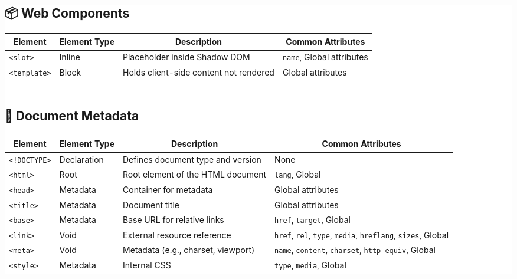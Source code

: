 
## 📦 Web Components

| Element      | Element Type | Description                            | Common Attributes         |
| ------------ | ------------ | -------------------------------------- | ------------------------- |
| `<slot>`     | Inline       | Placeholder inside Shadow DOM          | `name`, Global attributes |
| `<template>` | Block        | Holds client-side content not rendered | Global attributes         |

---

## 📑 Document Metadata

| Element      | Element Type | Description                        | Common Attributes                                           |
| ------------ | ------------ | ---------------------------------- | ----------------------------------------------------------- |
| `<!DOCTYPE>` | Declaration  | Defines document type and version  | None                                                        |
| `<html>`     | Root         | Root element of the HTML document  | `lang`, Global                                              |
| `<head>`     | Metadata     | Container for metadata             | Global attributes                                           |
| `<title>`    | Metadata     | Document title                     | Global attributes                                           |
| `<base>`     | Metadata     | Base URL for relative links        | `href`, `target`, Global                                    |
| `<link>`     | Void         | External resource reference        | `href`, `rel`, `type`, `media`, `hreflang`, `sizes`, Global |
| `<meta>`     | Void         | Metadata (e.g., charset, viewport) | `name`, `content`, `charset`, `http-equiv`, Global          |
| `<style>`    | Metadata     | Internal CSS                       | `type`, `media`, Global                                     |
